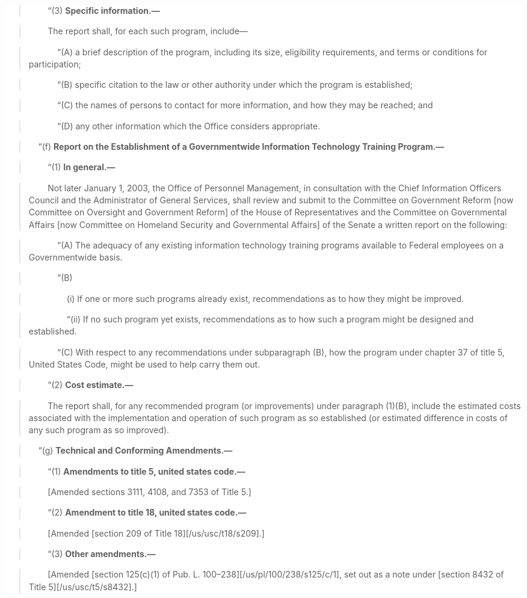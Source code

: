 >         “(3) __Specific information.—__ 

>         The report shall, for each such program, include—

>             “(A) a brief description of the program, including its size, eligibility requirements, and terms or conditions for participation;

>             “(B) specific citation to the law or other authority under which the program is established;

>             “(C) the names of persons to contact for more information, and how they may be reached; and

>             “(D) any other information which the Office considers appropriate.

>     “(f) __Report on the Establishment of a Governmentwide Information Technology Training Program.—__ 

>         “(1) __In general.—__ 

>         Not later January 1, 2003, the Office of Personnel Management, in consultation with the Chief Information Officers Council and the Administrator of General Services, shall review and submit to the Committee on Government Reform \[now Committee on Oversight and Government Reform\] of the House of Representatives and the Committee on Governmental Affairs \[now Committee on Homeland Security and Governmental Affairs\] of the Senate a written report on the following:

>             “(A) The adequacy of any existing information technology training programs available to Federal employees on a Governmentwide basis.

>             “(B)

>                 (i) If one or more such programs already exist, recommendations as to how they might be improved.

>                 “(ii) If no such program yet exists, recommendations as to how such a program might be designed and established.

>             “(C) With respect to any recommendations under subparagraph (B), how the program under chapter 37 of title 5, United States Code, might be used to help carry them out.

>         “(2) __Cost estimate.—__ 

>         The report shall, for any recommended program (or improvements) under paragraph (1)(B), include the estimated costs associated with the implementation and operation of such program as so established (or estimated difference in costs of any such program as so improved).

>     “(g) __Technical and Conforming Amendments.—__ 

>         “(1) __Amendments to title 5, united states code.—__ 

>         \[Amended sections 3111, 4108, and 7353 of Title 5.\]

>         “(2) __Amendment to title 18, united states code.—__ 

>         \[Amended [section 209 of Title 18][/us/usc/t18/s209].\]

>         “(3) __Other amendments.—__ 

>         \[Amended [section 125(c)(1) of Pub. L. 100–238][/us/pl/100/238/s125/c/1], set out as a note under [section 8432 of Title 5][/us/usc/t5/s8432].\]

